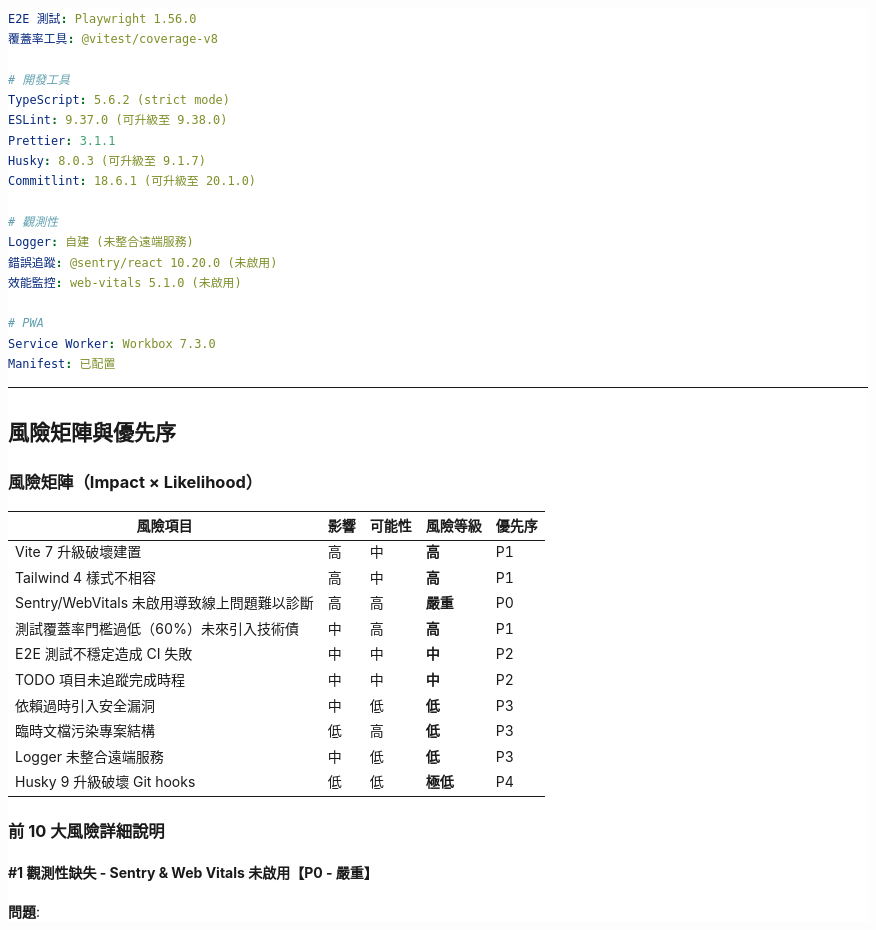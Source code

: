 ```yaml
E2E 測試: Playwright 1.56.0
覆蓋率工具: @vitest/coverage-v8

# 開發工具
TypeScript: 5.6.2 (strict mode)
ESLint: 9.37.0 (可升級至 9.38.0)
Prettier: 3.1.1
Husky: 8.0.3 (可升級至 9.1.7)
Commitlint: 18.6.1 (可升級至 20.1.0)

# 觀測性
Logger: 自建 (未整合遠端服務)
錯誤追蹤: @sentry/react 10.20.0 (未啟用)
效能監控: web-vitals 5.1.0 (未啟用)

# PWA
Service Worker: Workbox 7.3.0
Manifest: 已配置
```

---

## 風險矩陣與優先序

### 風險矩陣（Impact × Likelihood）

| 風險項目                                    | 影響 | 可能性 | 風險等級 | 優先序 |
| ------------------------------------------- | ---- | ------ | -------- | ------ |
| Vite 7 升級破壞建置                         | 高   | 中     | **高**   | P1     |
| Tailwind 4 樣式不相容                       | 高   | 中     | **高**   | P1     |
| Sentry/WebVitals 未啟用導致線上問題難以診斷 | 高   | 高     | **嚴重** | P0     |
| 測試覆蓋率門檻過低（60%）未來引入技術債     | 中   | 高     | **高**   | P1     |
| E2E 測試不穩定造成 CI 失敗                  | 中   | 中     | **中**   | P2     |
| TODO 項目未追蹤完成時程                     | 中   | 中     | **中**   | P2     |
| 依賴過時引入安全漏洞                        | 中   | 低     | **低**   | P3     |
| 臨時文檔污染專案結構                        | 低   | 高     | **低**   | P3     |
| Logger 未整合遠端服務                       | 中   | 低     | **低**   | P3     |
| Husky 9 升級破壞 Git hooks                  | 低   | 低     | **極低** | P4     |

### 前 10 大風險詳細說明

#### #1 觀測性缺失 - Sentry & Web Vitals 未啟用【P0 - 嚴重】

**問題**:
